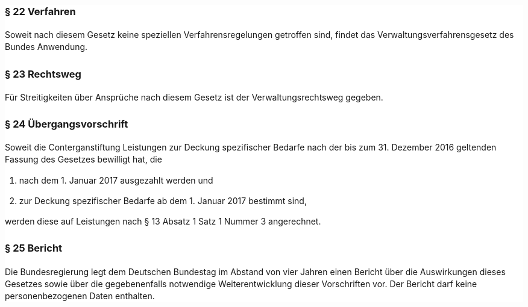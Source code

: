 
### § 22 Verfahren

Soweit nach diesem Gesetz keine speziellen Verfahrensregelungen
getroffen sind, findet das Verwaltungsverfahrensgesetz des Bundes
Anwendung.


### § 23 Rechtsweg

Für Streitigkeiten über Ansprüche nach diesem Gesetz ist der
Verwaltungsrechtsweg gegeben.


### § 24 Übergangsvorschrift

Soweit die Conterganstiftung Leistungen zur Deckung spezifischer
Bedarfe nach der bis zum 31. Dezember 2016 geltenden Fassung des
Gesetzes bewilligt hat, die

1.  nach dem 1. Januar 2017 ausgezahlt werden und


2.  zur Deckung spezifischer Bedarfe ab dem 1. Januar 2017 bestimmt sind,



werden diese auf Leistungen nach § 13 Absatz 1 Satz 1 Nummer 3
angerechnet.


### § 25 Bericht

Die Bundesregierung legt dem Deutschen Bundestag im Abstand von vier
Jahren einen Bericht über die Auswirkungen dieses Gesetzes sowie über
die gegebenenfalls notwendige Weiterentwicklung dieser Vorschriften
vor. Der Bericht darf keine personenbezogenen Daten enthalten.

